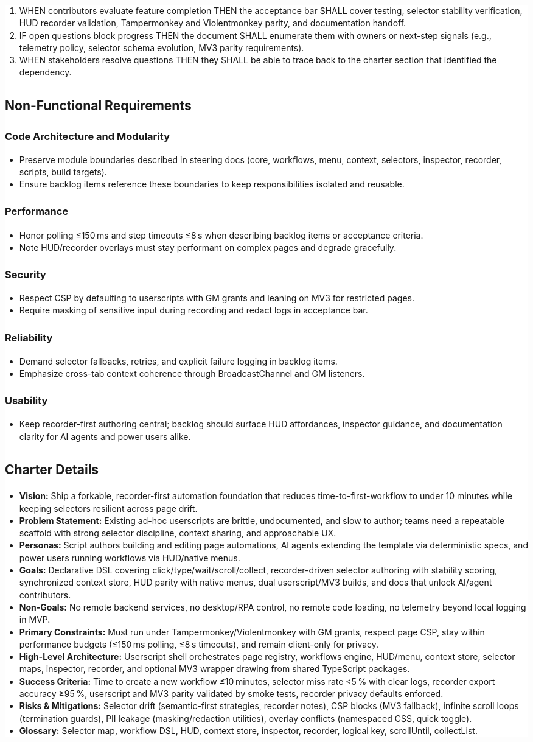 1. WHEN contributors evaluate feature completion THEN the acceptance bar SHALL cover testing, selector stability verification, HUD recorder validation, Tampermonkey and Violentmonkey parity, and documentation handoff.
2. IF open questions block progress THEN the document SHALL enumerate them with owners or next-step signals (e.g., telemetry policy, selector schema evolution, MV3 parity requirements).
3. WHEN stakeholders resolve questions THEN they SHALL be able to trace back to the charter section that identified the dependency.

## Non-Functional Requirements

### Code Architecture and Modularity
- Preserve module boundaries described in steering docs (core, workflows, menu, context, selectors, inspector, recorder, scripts, build targets).
- Ensure backlog items reference these boundaries to keep responsibilities isolated and reusable.

### Performance
- Honor polling ≤150 ms and step timeouts ≤8 s when describing backlog items or acceptance criteria.
- Note HUD/recorder overlays must stay performant on complex pages and degrade gracefully.

### Security
- Respect CSP by defaulting to userscripts with GM grants and leaning on MV3 for restricted pages.
- Require masking of sensitive input during recording and redact logs in acceptance bar.

### Reliability
- Demand selector fallbacks, retries, and explicit failure logging in backlog items.
- Emphasize cross-tab context coherence through BroadcastChannel and GM listeners.

### Usability
- Keep recorder-first authoring central; backlog should surface HUD affordances, inspector guidance, and documentation clarity for AI agents and power users alike.

## Charter Details

- **Vision:** Ship a forkable, recorder-first automation foundation that reduces time-to-first-workflow to under 10 minutes while keeping selectors resilient across page drift.
- **Problem Statement:** Existing ad-hoc userscripts are brittle, undocumented, and slow to author; teams need a repeatable scaffold with strong selector discipline, context sharing, and approachable UX.
- **Personas:** Script authors building and editing page automations, AI agents extending the template via deterministic specs, and power users running workflows via HUD/native menus.
- **Goals:** Declarative DSL covering click/type/wait/scroll/collect, recorder-driven selector authoring with stability scoring, synchronized context store, HUD parity with native menus, dual userscript/MV3 builds, and docs that unlock AI/agent contributors.
- **Non-Goals:** No remote backend services, no desktop/RPA control, no remote code loading, no telemetry beyond local logging in MVP.
- **Primary Constraints:** Must run under Tampermonkey/Violentmonkey with GM grants, respect page CSP, stay within performance budgets (≤150 ms polling, ≤8 s timeouts), and remain client-only for privacy.
- **High-Level Architecture:** Userscript shell orchestrates page registry, workflows engine, HUD/menu, context store, selector maps, inspector, recorder, and optional MV3 wrapper drawing from shared TypeScript packages.
- **Success Criteria:** Time to create a new workflow ≤10 minutes, selector miss rate <5 % with clear logs, recorder export accuracy ≥95 %, userscript and MV3 parity validated by smoke tests, recorder privacy defaults enforced.
- **Risks & Mitigations:** Selector drift (semantic-first strategies, recorder notes), CSP blocks (MV3 fallback), infinite scroll loops (termination guards), PII leakage (masking/redaction utilities), overlay conflicts (namespaced CSS, quick toggle).
- **Glossary:** Selector map, workflow DSL, HUD, context store, inspector, recorder, logical key, scrollUntil, collectList.
